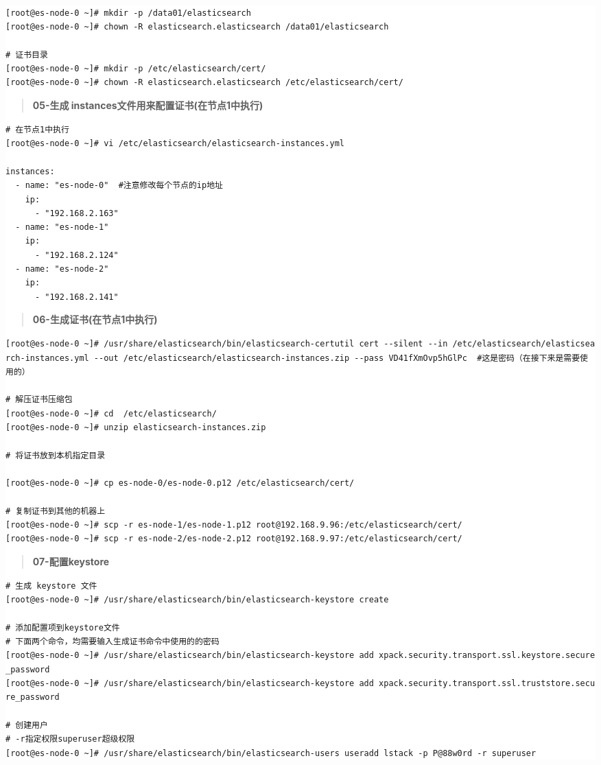 ```shell
[root@es-node-0 ~]# mkdir -p /data01/elasticsearch
[root@es-node-0 ~]# chown -R elasticsearch.elasticsearch /data01/elasticsearch

# 证书目录
[root@es-node-0 ~]# mkdir -p /etc/elasticsearch/cert/
[root@es-node-0 ~]# chown -R elasticsearch.elasticsearch /etc/elasticsearch/cert/
```

>  **05-生成 instances文件用来配置证书(在节点1中执行)**

```shell
# 在节点1中执行
[root@es-node-0 ~]# vi /etc/elasticsearch/elasticsearch-instances.yml

instances:
  - name: "es-node-0"  #注意修改每个节点的ip地址
    ip: 
      - "192.168.2.163"
  - name: "es-node-1"
    ip:
      - "192.168.2.124"
  - name: "es-node-2"
    ip:
      - "192.168.2.141"
```

>  **06-生成证书(在节点1中执行)**

```shell
[root@es-node-0 ~]# /usr/share/elasticsearch/bin/elasticsearch-certutil cert --silent --in /etc/elasticsearch/elasticsearch-instances.yml --out /etc/elasticsearch/elasticsearch-instances.zip --pass VD41fXmOvp5hGlPc  #这是密码（在接下来是需要使用的）

# 解压证书压缩包
[root@es-node-0 ~]# cd  /etc/elasticsearch/
[root@es-node-0 ~]# unzip elasticsearch-instances.zip

# 将证书放到本机指定目录

[root@es-node-0 ~]# cp es-node-0/es-node-0.p12 /etc/elasticsearch/cert/

# 复制证书到其他的机器上
[root@es-node-0 ~]# scp -r es-node-1/es-node-1.p12 root@192.168.9.96:/etc/elasticsearch/cert/
[root@es-node-0 ~]# scp -r es-node-2/es-node-2.p12 root@192.168.9.97:/etc/elasticsearch/cert/
```

> **07-配置keystore**

```shell
# 生成 keystore 文件
[root@es-node-0 ~]# /usr/share/elasticsearch/bin/elasticsearch-keystore create

# 添加配置项到keystore文件
# 下面两个命令，均需要输入生成证书命令中使用的的密码
[root@es-node-0 ~]# /usr/share/elasticsearch/bin/elasticsearch-keystore add xpack.security.transport.ssl.keystore.secure_password
[root@es-node-0 ~]# /usr/share/elasticsearch/bin/elasticsearch-keystore add xpack.security.transport.ssl.truststore.secure_password

# 创建用户
# -r指定权限superuser超级权限
[root@es-node-0 ~]# /usr/share/elasticsearch/bin/elasticsearch-users useradd lstack -p P@88w0rd -r superuser   
```
